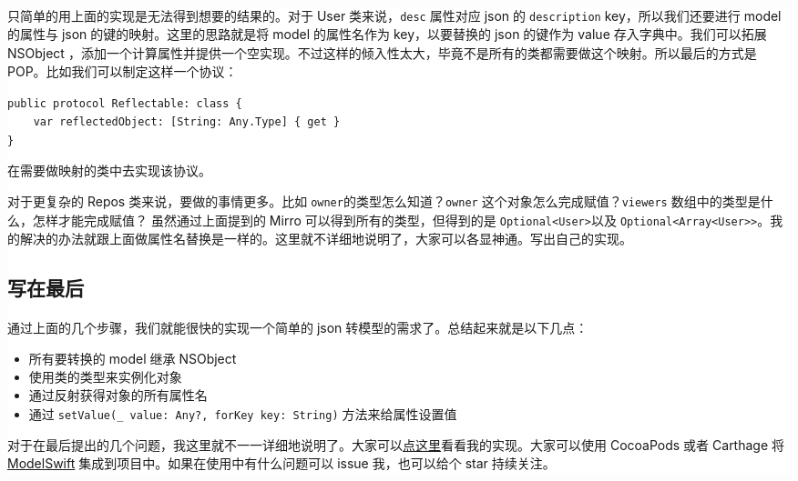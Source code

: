 只简单的用上面的实现是无法得到想要的结果的。对于 User 类来说，`desc` 属性对应 json 的 `description` key，所以我们还要进行 model 的属性与 json 的键的映射。这里的思路就是将 model 的属性名作为 key，以要替换的 json 的键作为 value 存入字典中。我们可以拓展 NSObject ，添加一个计算属性并提供一个空实现。不过这样的倾入性太大，毕竟不是所有的类都需要做这个映射。所以最后的方式是 POP。比如我们可以制定这样一个协议：
```
public protocol Reflectable: class {
    var reflectedObject: [String: Any.Type] { get }
}
```
在需要做映射的类中去实现该协议。

对于更复杂的 Repos 类来说，要做的事情更多。比如  `owner`的类型怎么知道？`owner` 这个对象怎么完成赋值？`viewers` 数组中的类型是什么，怎样才能完成赋值？ 虽然通过上面提到的 Mirro 可以得到所有的类型，但得到的是 `Optional<User>`以及 `Optional<Array<User>>`。我的解决的办法就跟上面做属性名替换是一样的。这里就不详细地说明了，大家可以各显神通。写出自己的实现。

## 写在最后
通过上面的几个步骤，我们就能很快的实现一个简单的 json 转模型的需求了。总结起来就是以下几点：

* 所有要转换的 model 继承 NSObject 
* 使用类的类型来实例化对象
* 通过反射获得对象的所有属性名
* 通过  `setValue(_ value: Any?, forKey key: String)` 方法来给属性设置值


对于在最后提出的几个问题，我这里就不一一详细地说明了。大家可以[点这里](https://github.com/hujewelz/modelSwift)看看我的实现。大家可以使用 CocoaPods 或者 Carthage 将 [ModelSwift](https://github.com/hujewelz/modelSwift) 集成到项目中。如果在使用中有什么问题可以 issue 我，也可以给个 star 持续关注。

